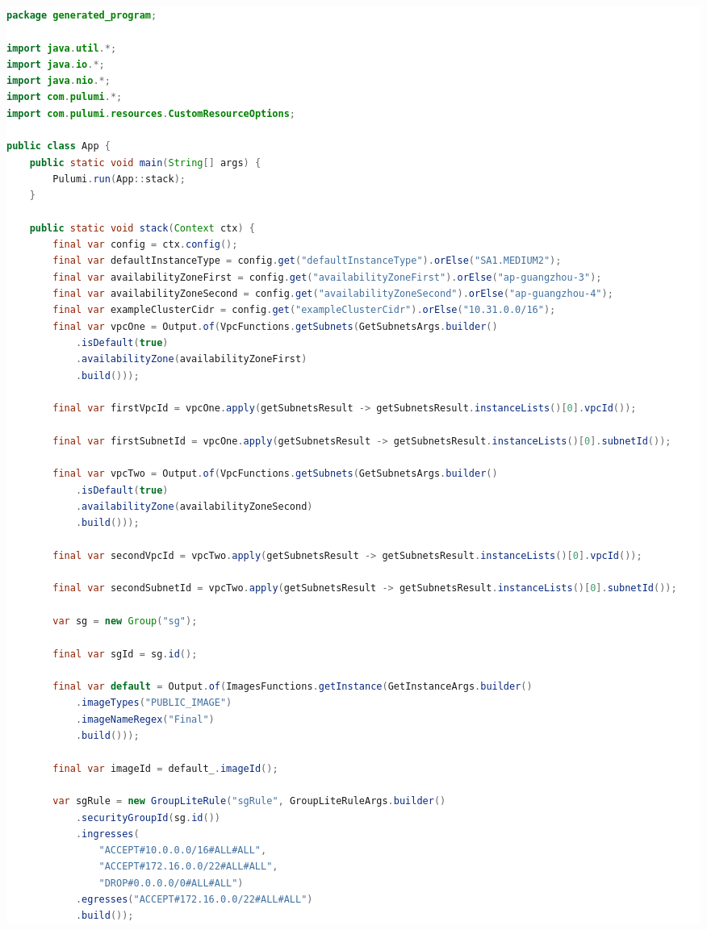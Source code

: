 ```java
package generated_program;

import java.util.*;
import java.io.*;
import java.nio.*;
import com.pulumi.*;
import com.pulumi.resources.CustomResourceOptions;

public class App {
    public static void main(String[] args) {
        Pulumi.run(App::stack);
    }

    public static void stack(Context ctx) {
        final var config = ctx.config();
        final var defaultInstanceType = config.get("defaultInstanceType").orElse("SA1.MEDIUM2");
        final var availabilityZoneFirst = config.get("availabilityZoneFirst").orElse("ap-guangzhou-3");
        final var availabilityZoneSecond = config.get("availabilityZoneSecond").orElse("ap-guangzhou-4");
        final var exampleClusterCidr = config.get("exampleClusterCidr").orElse("10.31.0.0/16");
        final var vpcOne = Output.of(VpcFunctions.getSubnets(GetSubnetsArgs.builder()
            .isDefault(true)
            .availabilityZone(availabilityZoneFirst)
            .build()));

        final var firstVpcId = vpcOne.apply(getSubnetsResult -> getSubnetsResult.instanceLists()[0].vpcId());

        final var firstSubnetId = vpcOne.apply(getSubnetsResult -> getSubnetsResult.instanceLists()[0].subnetId());

        final var vpcTwo = Output.of(VpcFunctions.getSubnets(GetSubnetsArgs.builder()
            .isDefault(true)
            .availabilityZone(availabilityZoneSecond)
            .build()));

        final var secondVpcId = vpcTwo.apply(getSubnetsResult -> getSubnetsResult.instanceLists()[0].vpcId());

        final var secondSubnetId = vpcTwo.apply(getSubnetsResult -> getSubnetsResult.instanceLists()[0].subnetId());

        var sg = new Group("sg");

        final var sgId = sg.id();

        final var default = Output.of(ImagesFunctions.getInstance(GetInstanceArgs.builder()
            .imageTypes("PUBLIC_IMAGE")
            .imageNameRegex("Final")
            .build()));

        final var imageId = default_.imageId();

        var sgRule = new GroupLiteRule("sgRule", GroupLiteRuleArgs.builder()        
            .securityGroupId(sg.id())
            .ingresses(            
                "ACCEPT#10.0.0.0/16#ALL#ALL",
                "ACCEPT#172.16.0.0/22#ALL#ALL",
                "DROP#0.0.0.0/0#ALL#ALL")
            .egresses("ACCEPT#172.16.0.0/22#ALL#ALL")
            .build());

```